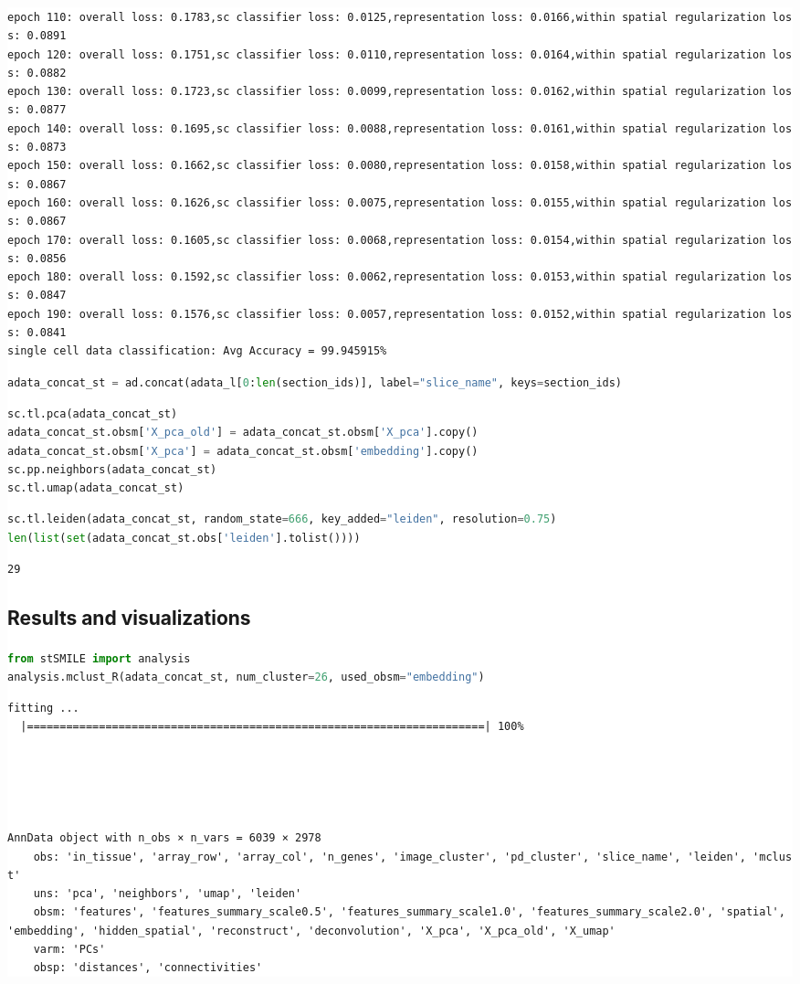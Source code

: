     epoch 110: overall loss: 0.1783,sc classifier loss: 0.0125,representation loss: 0.0166,within spatial regularization loss: 0.0891
    epoch 120: overall loss: 0.1751,sc classifier loss: 0.0110,representation loss: 0.0164,within spatial regularization loss: 0.0882
    epoch 130: overall loss: 0.1723,sc classifier loss: 0.0099,representation loss: 0.0162,within spatial regularization loss: 0.0877
    epoch 140: overall loss: 0.1695,sc classifier loss: 0.0088,representation loss: 0.0161,within spatial regularization loss: 0.0873
    epoch 150: overall loss: 0.1662,sc classifier loss: 0.0080,representation loss: 0.0158,within spatial regularization loss: 0.0867
    epoch 160: overall loss: 0.1626,sc classifier loss: 0.0075,representation loss: 0.0155,within spatial regularization loss: 0.0867
    epoch 170: overall loss: 0.1605,sc classifier loss: 0.0068,representation loss: 0.0154,within spatial regularization loss: 0.0856
    epoch 180: overall loss: 0.1592,sc classifier loss: 0.0062,representation loss: 0.0153,within spatial regularization loss: 0.0847
    epoch 190: overall loss: 0.1576,sc classifier loss: 0.0057,representation loss: 0.0152,within spatial regularization loss: 0.0841
    single cell data classification: Avg Accuracy = 99.945915%



```python
adata_concat_st = ad.concat(adata_l[0:len(section_ids)], label="slice_name", keys=section_ids)
```


```python
sc.tl.pca(adata_concat_st)
adata_concat_st.obsm['X_pca_old'] = adata_concat_st.obsm['X_pca'].copy()
adata_concat_st.obsm['X_pca'] = adata_concat_st.obsm['embedding'].copy()
sc.pp.neighbors(adata_concat_st)  
sc.tl.umap(adata_concat_st)
```


```python
sc.tl.leiden(adata_concat_st, random_state=666, key_added="leiden", resolution=0.75)
len(list(set(adata_concat_st.obs['leiden'].tolist())))
```

    29



## Results and visualizations
```python
from stSMILE import analysis
analysis.mclust_R(adata_concat_st, num_cluster=26, used_obsm="embedding")
```

    fitting ...
      |======================================================================| 100%





    AnnData object with n_obs × n_vars = 6039 × 2978
        obs: 'in_tissue', 'array_row', 'array_col', 'n_genes', 'image_cluster', 'pd_cluster', 'slice_name', 'leiden', 'mclust'
        uns: 'pca', 'neighbors', 'umap', 'leiden'
        obsm: 'features', 'features_summary_scale0.5', 'features_summary_scale1.0', 'features_summary_scale2.0', 'spatial', 'embedding', 'hidden_spatial', 'reconstruct', 'deconvolution', 'X_pca', 'X_pca_old', 'X_umap'
        varm: 'PCs'
        obsp: 'distances', 'connectivities'
